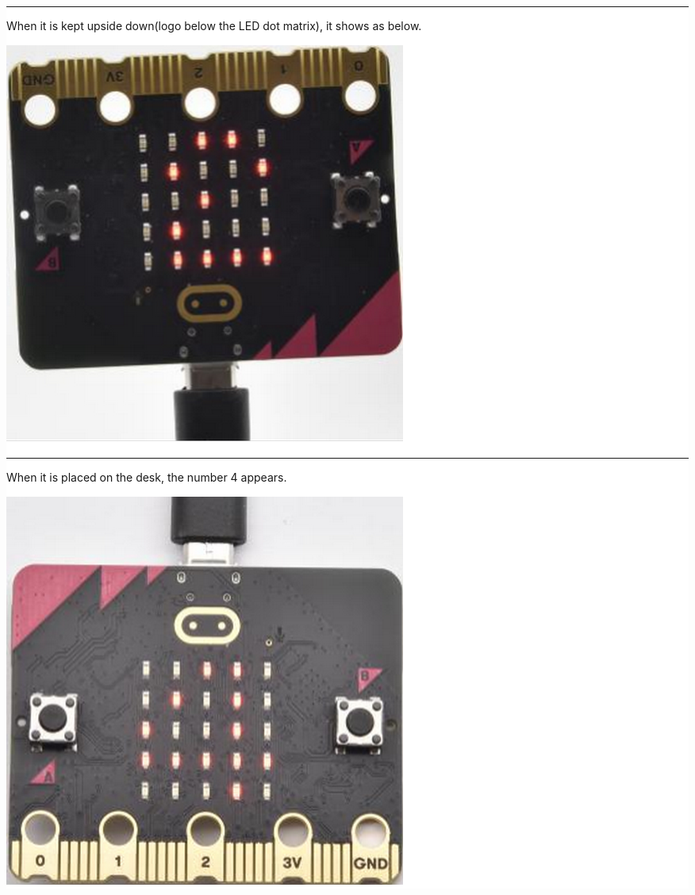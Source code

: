 ------

When it is kept upside down(logo below the LED dot matrix), it shows as below.

![img](./media/k71.png)

------

When it is placed on the desk, the number 4 appears.

![img](./media/k72.png)
